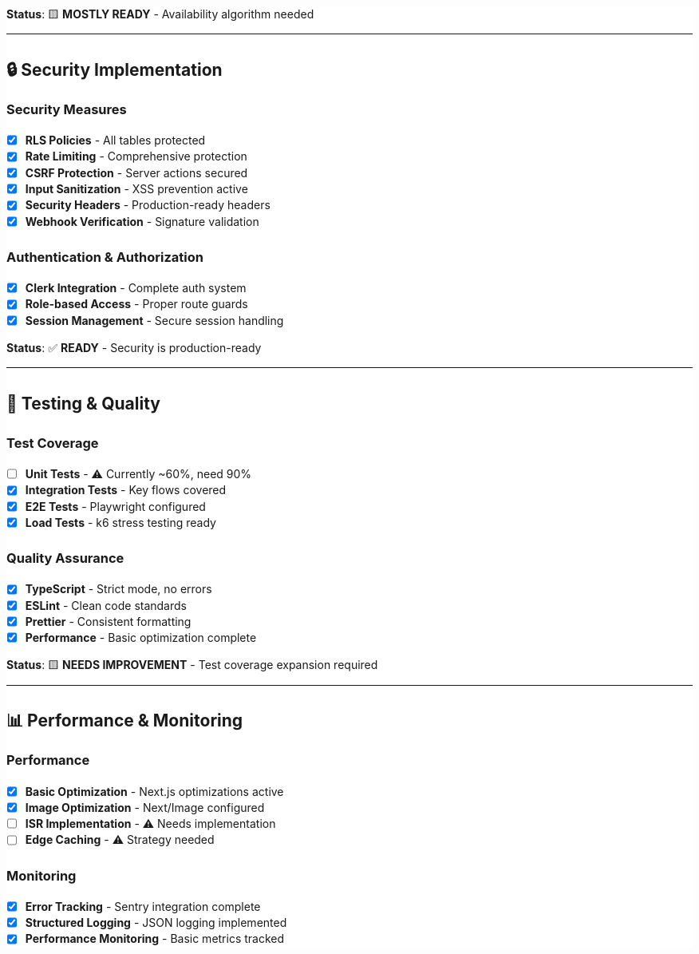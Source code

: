 **Status**: 🟨 **MOSTLY READY** - Availability algorithm needed

---

## 🔒 Security Implementation

### Security Measures
- [x] **RLS Policies** - All tables protected
- [x] **Rate Limiting** - Comprehensive protection
- [x] **CSRF Protection** - Server actions secured
- [x] **Input Sanitization** - XSS prevention active
- [x] **Security Headers** - Production-ready headers
- [x] **Webhook Verification** - Signature validation

### Authentication & Authorization
- [x] **Clerk Integration** - Complete auth system
- [x] **Role-based Access** - Proper route guards
- [x] **Session Management** - Secure session handling

**Status**: ✅ **READY** - Security is production-ready

---

## 🧪 Testing & Quality

### Test Coverage
- [ ] **Unit Tests** - ⚠️ Currently ~60%, need 90%
- [x] **Integration Tests** - Key flows covered
- [x] **E2E Tests** - Playwright configured
- [x] **Load Tests** - k6 stress testing ready

### Quality Assurance
- [x] **TypeScript** - Strict mode, no errors
- [x] **ESLint** - Clean code standards
- [x] **Prettier** - Consistent formatting
- [x] **Performance** - Basic optimization complete

**Status**: 🟨 **NEEDS IMPROVEMENT** - Test coverage expansion required

---

## 📊 Performance & Monitoring

### Performance
- [x] **Basic Optimization** - Next.js optimizations active
- [x] **Image Optimization** - Next/Image configured
- [ ] **ISR Implementation** - ⚠️ Needs implementation
- [ ] **Edge Caching** - ⚠️ Strategy needed

### Monitoring
- [x] **Error Tracking** - Sentry integration complete
- [x] **Structured Logging** - JSON logging implemented
- [x] **Performance Monitoring** - Basic metrics tracked
